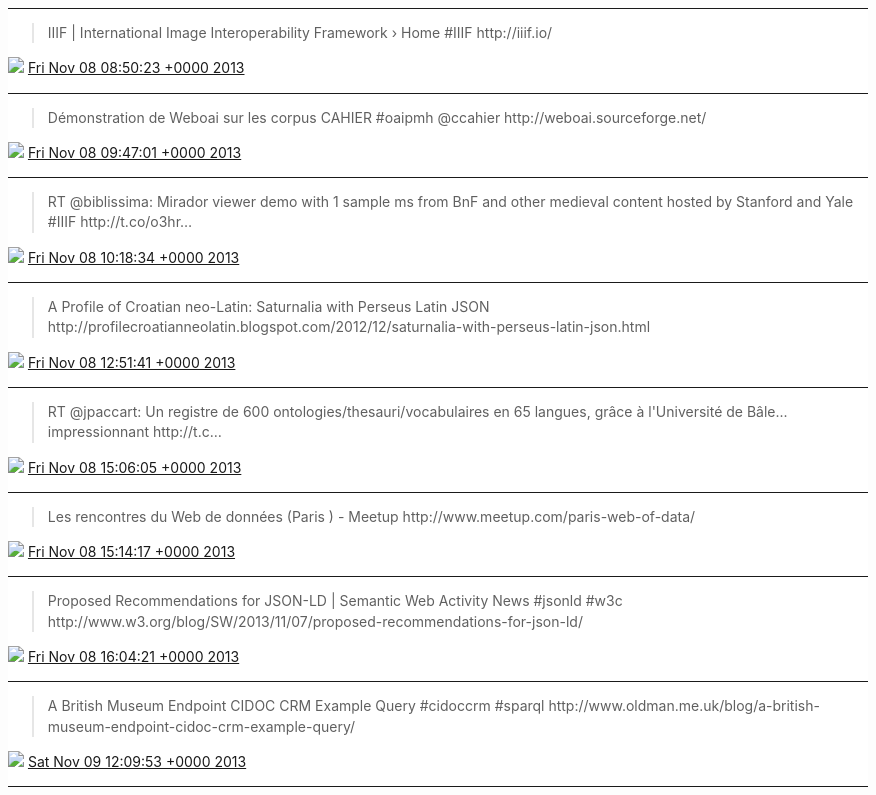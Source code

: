 ----

> IIIF \| International Image Interoperability Framework › Home \#IIIF http://iiif\.io/

<img src="../../media/tweet.ico" width="12" /> [Fri Nov 08 08:50:23 +0000 2013](https://twitter.com/regisrob/status/398734229153935361)

----

> Démonstration de Weboai sur les corpus CAHIER \#oaipmh @ccahier http://weboai\.sourceforge\.net/

<img src="../../media/tweet.ico" width="12" /> [Fri Nov 08 09:47:01 +0000 2013](https://twitter.com/regisrob/status/398748484804685824)

----

> RT @biblissima: Mirador viewer demo with 1 sample ms from BnF and other medieval content hosted by Stanford and Yale \#IIIF http://t\.co/o3hr…

<img src="../../media/tweet.ico" width="12" /> [Fri Nov 08 10:18:34 +0000 2013](https://twitter.com/regisrob/status/398756424844861440)

----

> A Profile of Croatian neo\-Latin: Saturnalia with Perseus Latin JSON http://profilecroatianneolatin\.blogspot\.com/2012/12/saturnalia\-with\-perseus\-latin\-json\.html

<img src="../../media/tweet.ico" width="12" /> [Fri Nov 08 12:51:41 +0000 2013](https://twitter.com/regisrob/status/398794957147734016)

----

> RT @jpaccart: Un registre de 600 ontologies/thesauri/vocabulaires en 65  langues, grâce à l'Université de Bâle\.\.\. impressionnant http://t\.c…

<img src="../../media/tweet.ico" width="12" /> [Fri Nov 08 15:06:05 +0000 2013](https://twitter.com/regisrob/status/398828781118705665)

----

> Les rencontres du Web de données \(Paris \) \- Meetup http://www\.meetup\.com/paris\-web\-of\-data/

<img src="../../media/tweet.ico" width="12" /> [Fri Nov 08 15:14:17 +0000 2013](https://twitter.com/regisrob/status/398830843981856768)

----

> Proposed Recommendations for JSON\-LD \| Semantic Web Activity News \#jsonld \#w3c http://www\.w3\.org/blog/SW/2013/11/07/proposed\-recommendations\-for\-json\-ld/

<img src="../../media/tweet.ico" width="12" /> [Fri Nov 08 16:04:21 +0000 2013](https://twitter.com/regisrob/status/398843444358959104)

----

> A British Museum Endpoint CIDOC CRM Example Query \#cidoccrm \#sparql http://www\.oldman\.me\.uk/blog/a\-british\-museum\-endpoint\-cidoc\-crm\-example\-query/

<img src="../../media/tweet.ico" width="12" /> [Sat Nov 09 12:09:53 +0000 2013](https://twitter.com/regisrob/status/399146825057189888)

----
